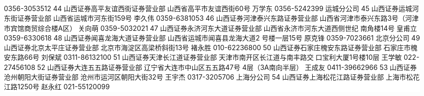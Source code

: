 0356-3053512
44
山西证券高平友谊西街证券营业部
山西省高平市友谊西街60号
万学东
0356-5242399
运城分公司
45
山西证券运城河东街证券营业部
山西省运城市河东街159号
李久伟
0359-6381053
46
山西证券河津泰兴东路证券营业部
山西省河津市泰兴东路3号（河津
市宾馆商贸综合楼A区）
关向萌
0359-5032021
47
山西证券永济河东大道证券营业部
山西省永济市河东大道西侧世纪
南角楼14号
皇甫立
0359-6330618
48
山西证券闻喜龙海大道证券营业部
山西省运城市闻喜县龙海大道2
号楼一层15号
原克锋
0359-7023661
北京分公司
49
山西证券北京太平庄证券营业部
北京市海淀区高梁桥斜街13号
褚永胜
010-62236800
50
山西证券石家庄槐安东路证券营业部
石家庄市槐安东路66号
刘保斌
0311-86132100
51
山西证券天津长江道证券营业部
天津市南开区长江道与南丰路交
口宝利大厦1号楼10层
王学敏
022-27456108
52
山西证券大连五五路证券营业部
辽宁省大连市中山区五五路47号
4层（3A南向半层）
王成友
0411-39662966
53
山西证券沧州朝阳大街证券营业部
沧州市运河区朝阳大街32号
王宇杰
0317-3205706
上海分公司
54
山西证券上海松花江路证券营业部
上海市松花江路1250号
赵永红
021-55120099